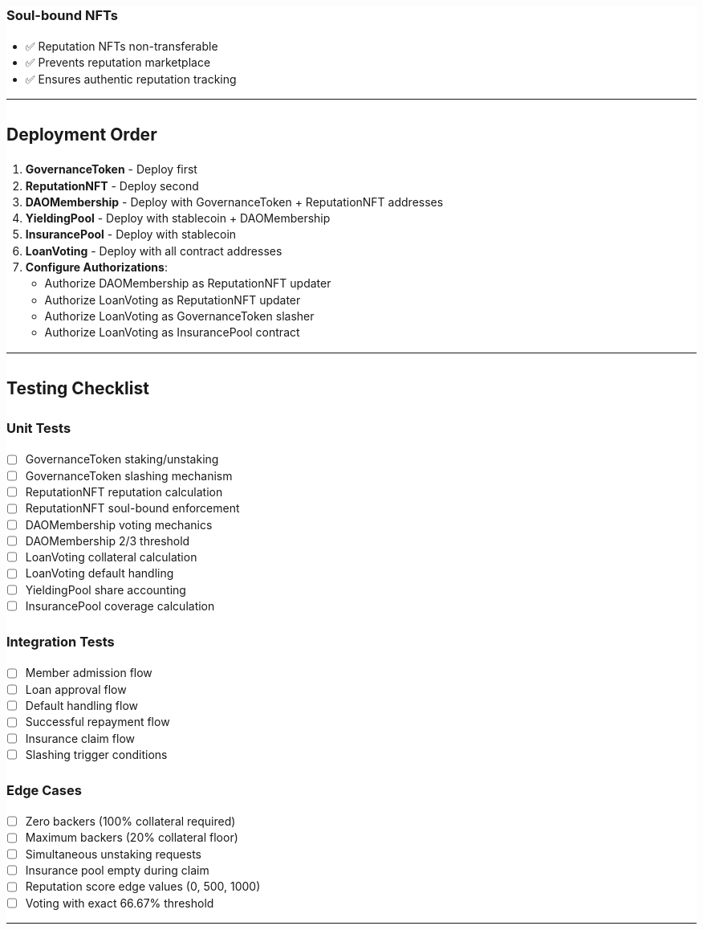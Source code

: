 ### Soul-bound NFTs
- ✅ Reputation NFTs non-transferable
- ✅ Prevents reputation marketplace
- ✅ Ensures authentic reputation tracking

---

## Deployment Order

1. **GovernanceToken** - Deploy first
2. **ReputationNFT** - Deploy second
3. **DAOMembership** - Deploy with GovernanceToken + ReputationNFT addresses
4. **YieldingPool** - Deploy with stablecoin + DAOMembership
5. **InsurancePool** - Deploy with stablecoin
6. **LoanVoting** - Deploy with all contract addresses
7. **Configure Authorizations**:
   - Authorize DAOMembership as ReputationNFT updater
   - Authorize LoanVoting as ReputationNFT updater
   - Authorize LoanVoting as GovernanceToken slasher
   - Authorize LoanVoting as InsurancePool contract

---

## Testing Checklist

### Unit Tests
- [ ] GovernanceToken staking/unstaking
- [ ] GovernanceToken slashing mechanism
- [ ] ReputationNFT reputation calculation
- [ ] ReputationNFT soul-bound enforcement
- [ ] DAOMembership voting mechanics
- [ ] DAOMembership 2/3 threshold
- [ ] LoanVoting collateral calculation
- [ ] LoanVoting default handling
- [ ] YieldingPool share accounting
- [ ] InsurancePool coverage calculation

### Integration Tests
- [ ] Member admission flow
- [ ] Loan approval flow
- [ ] Default handling flow
- [ ] Successful repayment flow
- [ ] Insurance claim flow
- [ ] Slashing trigger conditions

### Edge Cases
- [ ] Zero backers (100% collateral required)
- [ ] Maximum backers (20% collateral floor)
- [ ] Simultaneous unstaking requests
- [ ] Insurance pool empty during claim
- [ ] Reputation score edge values (0, 500, 1000)
- [ ] Voting with exact 66.67% threshold

---